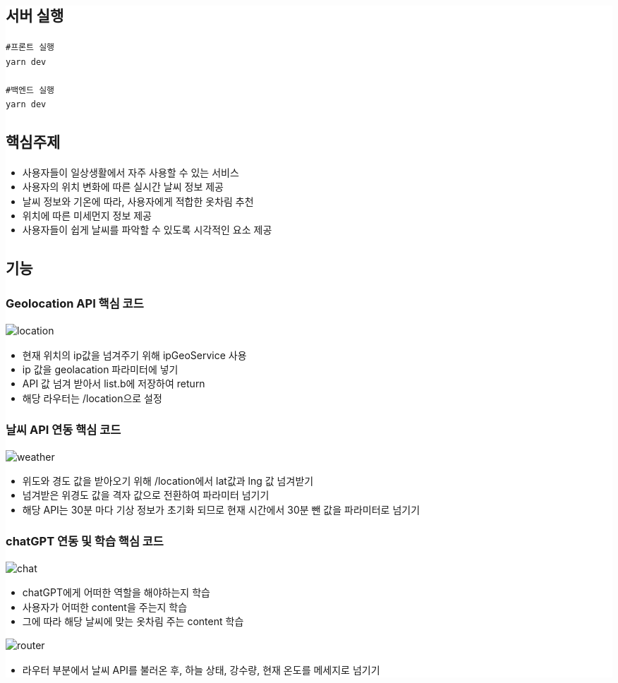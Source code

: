 ## 서버 실행

```sql
#프론트 실행
yarn dev

#백엔드 실행
yarn dev
```

## 핵심주제

- 사용자들이 일상생활에서 자주 사용할 수 있는 서비스
- 사용자의 위치 변화에 따른 실시간 날씨 정보 제공
- 날씨 정보와 기온에 따라, 사용자에게 적합한 옷차림 추천
- 위치에 따른 미세먼지 정보 제공
- 사용자들이 쉽게 날씨를 파악할 수 있도록 시각적인 요소 제공

## 기능

### Geolocation API 핵심 코드

<img width="433" alt="location" src="https://github.com/SNXWXH/Outfit-Oasis/assets/103805620/e7b21807-5647-4942-b772-021f6c611d07">


- 현재 위치의 ip값을 넘겨주기 위해 ipGeoService 사용
- ip 값을 geolacation 파라미터에 넣기
- API  값 넘겨 받아서 list.b에 저장하여 return
- 해당 라우터는 /location으로 설정

### 날씨 API 연동 핵심 코드

<img width="554" alt="weather" src="https://github.com/SNXWXH/Outfit-Oasis/assets/103805620/a7254f59-5aba-4339-8fed-d4f976f2021a">


- 위도와 경도 값을 받아오기 위해 /location에서 lat값과 lng 값 넘겨받기
- 넘겨받은 위경도 값을 격자 값으로 전환하여 파라미터 넘기기
- 해당 API는 30분 마다 기상 정보가 초기화 되므로 현재 시간에서 30분 뺀 값을 파라미터로 넘기기

### chatGPT 연동 및 학습 핵심 코드

<img width="540" alt="chat" src="https://github.com/SNXWXH/Outfit-Oasis/assets/103805620/f8c88ede-e098-4570-a9b4-cf51b8f1bddb">


- chatGPT에게 어떠한 역할을 해야하는지 학습
- 사용자가 어떠한 content을 주는지 학습
- 그에 따라 해당 날씨에 맞는 옷차림 주는 content 학습

<img width="855" alt="router" src="https://github.com/SNXWXH/Outfit-Oasis/assets/103805620/ac5648b3-e1b4-46d4-b32e-861340876f2e">


- 라우터 부분에서 날씨 API를 불러온 후, 하늘 상태, 강수량, 현재 온도를 메세지로 넘기기
